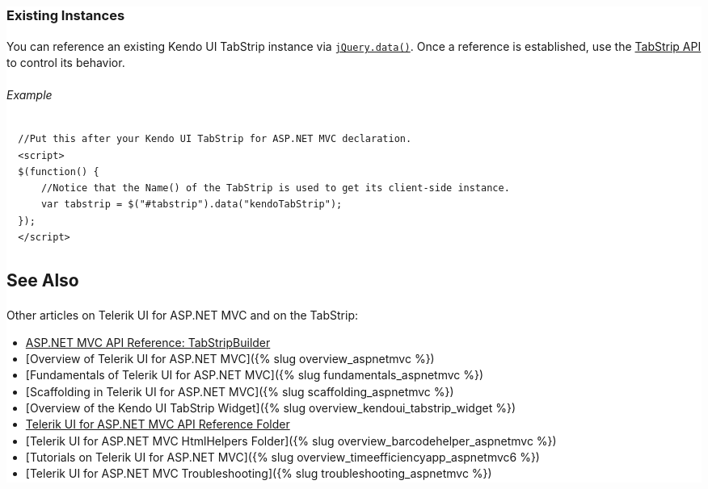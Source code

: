 ### Existing Instances

You can reference an existing Kendo UI TabStrip instance via [`jQuery.data()`](http://api.jquery.com/jQuery.data/). Once a reference is established, use the [TabStrip API](../../../kendo-ui/api/javascript/ui/tabstrip#methods) to control its behavior.

###### Example

      //Put this after your Kendo UI TabStrip for ASP.NET MVC declaration.
      <script>
      $(function() {
          //Notice that the Name() of the TabStrip is used to get its client-side instance.
          var tabstrip = $("#tabstrip").data("kendoTabStrip");
      });
      </script>

## See Also

Other articles on Telerik UI for ASP.NET MVC and on the TabStrip:

* [ASP.NET MVC API Reference: TabStripBuilder](/api/Kendo.Mvc.UI.Fluent/TabStripBuilder)
* [Overview of Telerik UI for ASP.NET MVC]({% slug overview_aspnetmvc %})
* [Fundamentals of Telerik UI for ASP.NET MVC]({% slug fundamentals_aspnetmvc %})
* [Scaffolding in Telerik UI for ASP.NET MVC]({% slug scaffolding_aspnetmvc %})
* [Overview of the Kendo UI TabStrip Widget]({% slug overview_kendoui_tabstrip_widget %})
* [Telerik UI for ASP.NET MVC API Reference Folder](/api/Kendo.Mvc/AggregateFunction)
* [Telerik UI for ASP.NET MVC HtmlHelpers Folder]({% slug overview_barcodehelper_aspnetmvc %})
* [Tutorials on Telerik UI for ASP.NET MVC]({% slug overview_timeefficiencyapp_aspnetmvc6 %})
* [Telerik UI for ASP.NET MVC Troubleshooting]({% slug troubleshooting_aspnetmvc %})
